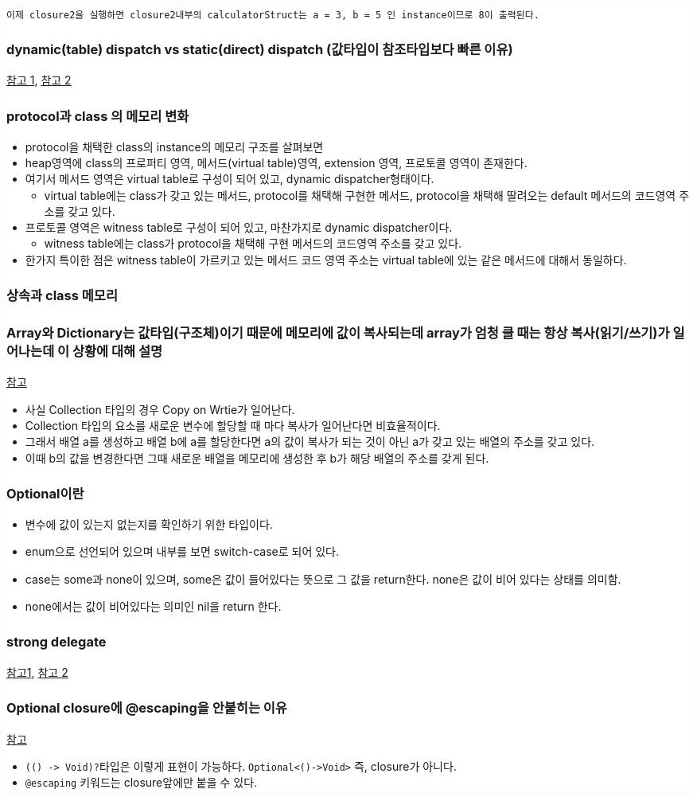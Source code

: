     이제 closure2을 실행하면 closure2내부의 calculatorStruct는 a = 3, b = 5 인 instance이므로 8이 출력된다.



### dynamic(table) dispatch vs static(direct) dispatch (값타입이 참조타입보다 빠른 이유)

[참고 1](https://sihyungyou.github.io/iOS-method-dispatch/), [참고 2](https://jcsoohwancho.github.io/2019-11-01-Swift%EC%9D%98-Dispatch-%EA%B7%9C%EC%B9%99/)



### protocol과 class 의 메모리 변화

* protocol을 채택한 class의 instance의 메모리 구조를 살펴보면
* heap영역에 class의 프로퍼티 영역, 메서드(virtual table)영역, extension 영역, 프로토콜 영역이 존재한다.
* 여기서 메서드 영역은 virtual table로 구성이 되어 있고, dynamic dispatcher형태이다.
  * virtual table에는 class가 갖고 있는 메서드, protocol를 채택해 구현한 메서드, protocol을 채택해 딸려오는 default 메서드의 코드영역 주소를 갖고 있다.
* 프로토콜 영역은 witness table로 구성이 되어 있고, 마찬가지로 dynamic dispatcher이다.
  * witness table에는 class가 protocol을 채택해 구현 메서드의 코드영역 주소를 갖고 있다.
* 한가지 특이한 점은 witness table이 가르키고 있는 메서드 코드 영역 주소는 virtual table에 있는 같은 메서드에 대해서 동일하다.

### 상속과 class 메모리



### Array와 Dictionary는 값타입(구조체)이기 때문에 메모리에 값이 복사되는데 array가 엄청 클 때는 항상 복사(읽기/쓰기)가 일어나는데 이 상황에 대해 설명

[참고](https://nsios.tistory.com/56)

* 사실 Collection 타입의 경우 Copy on Wrtie가 일어난다.
* Collection 타입의 요소를 새로운 변수에 할당할 때 마다 복사가 일어난다면 비효율적이다.
* 그래서 배열 a를 생성하고 배열 b에 a를 할당한다면 a의 값이 복사가 되는 것이 아닌 a가 갖고 있는 배열의 주소를 갖고 있다.
* 이때 b의 값을 변경한다면 그때 새로운 배열을 메모리에 생성한 후 b가 해당 배열의 주소를 갖게 된다.

### Optional이란

* 변수에 값이 있는지 없는지를 확인하기 위한 타입이다.
* enum으로 선언되어 있으며 내부를 보면 switch-case로 되어 있다.
* case는 some과 none이 있으며, some은 값이 들어있다는 뜻으로 그 값을 return한다. none은 값이 비어 있다는 상태를 의미함.

* none에서는 값이 비어있다는 의미인 nil을 return 한다.

### strong delegate

[참고1](https://fomaios.tistory.com/entry/iOS-%EB%A9%B4%EC%A0%91%EC%A7%88%EB%AC%B8-Delegate%EB%8A%94-retain%EC%9D%B4-%EB%90%A0%EA%B9%8C), [참고 2](https://velog.io/@aurora_97/TIL-Delegate%EC%99%80-Weak)

### Optional closure에 @escaping을 안붙히는 이유

[참고](https://stackoverflow.com/questions/39618803/swift-optional-escaping-closure-parameter)

* `(() -> Void)?`타입은 이렇게 표현이 가능하다. `Optional<()->Void>` 즉, closure가 아니다.
* `@escaping` 키워드는 closure앞에만 붙을 수 있다.
